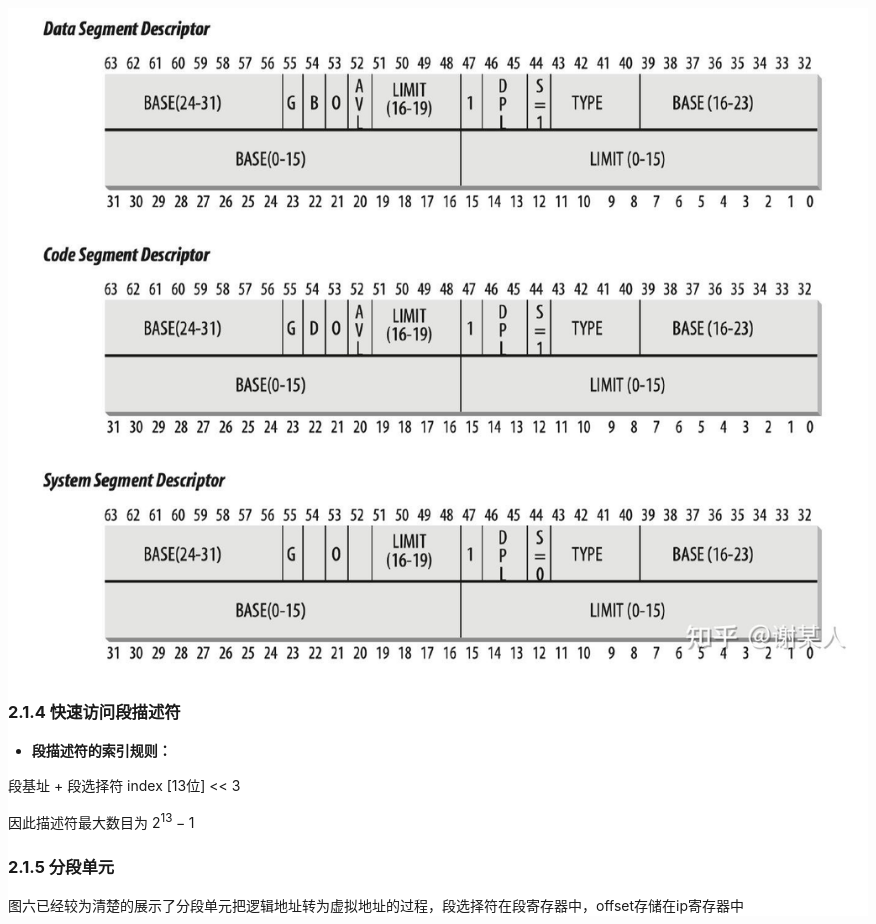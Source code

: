 ![](../../Attachments/c56ea3afcd56ef2dbd7a2798ac3fc203_MD5.jpg)

### 2.1.4 快速访问段描述符

- **段描述符的索引规则：** 

段基址 \+ 段选择符 index \[13位\] << 3

因此描述符最大数目为 $2^{13} - 1$

### 2.1.5 分段单元

​ 图六已经较为清楚的展示了分段单元把逻辑地址转为虚拟地址的过程，段选择符在段寄存器中，offset存储在ip寄存器中
